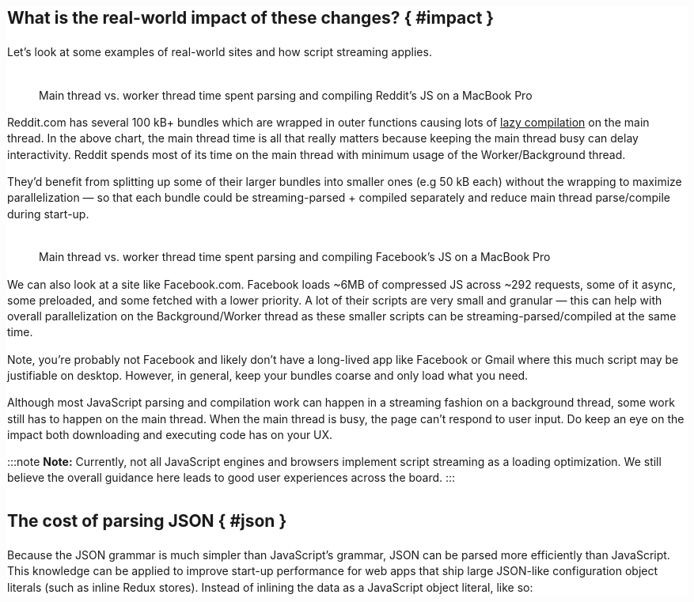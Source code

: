 ## What is the real-world impact of these changes? { #impact }

Let’s look at some examples of real-world sites and how script streaming applies.

<figure>
  <img src="/_img/cost-of-javascript-2019/reddit-main-thread.svg" intrinsicsize="1280x774" alt="">
  <figcaption>Main thread vs. worker thread time spent parsing and compiling Reddit’s JS on a MacBook Pro</figcaption>
</figure>

Reddit.com has several 100 kB+ bundles which are wrapped in outer functions causing lots of [lazy compilation](/blog/preparser) on the main thread. In the above chart, the main thread time is all that really matters because keeping the main thread busy can delay interactivity. Reddit spends most of its time on the main thread with minimum usage of the Worker/Background thread.

They’d benefit from splitting up some of their larger bundles into smaller ones (e.g 50 kB each) without the wrapping to maximize parallelization — so that each bundle could be streaming-parsed + compiled separately and reduce main thread parse/compile during start-up.

<figure>
  <img src="/_img/cost-of-javascript-2019/facebook-main-thread.svg" intrinsicsize="1280x774" alt="">
  <figcaption>Main thread vs. worker thread time spent parsing and compiling Facebook’s JS on a MacBook Pro</figcaption>
</figure>

We can also look at a site like Facebook.com. Facebook loads ~6MB of compressed JS across ~292 requests, some of it async, some preloaded, and some fetched with a lower priority. A lot of their scripts are very small and granular — this can help with overall parallelization on the Background/Worker thread as these smaller scripts can be streaming-parsed/compiled at the same time.

Note, you’re probably not Facebook and likely don’t have a long-lived app like Facebook or Gmail where this much script may be justifiable on desktop. However, in general, keep your bundles coarse and only load what you need.

Although most JavaScript parsing and compilation work can happen in a streaming fashion on a background thread, some work still has to happen on the main thread. When the main thread is busy, the page can’t respond to user input. Do keep an eye on the impact both downloading and executing code has on your UX.

:::note
**Note:** Currently, not all JavaScript engines and browsers implement script streaming as a loading optimization. We still believe the overall guidance here leads to good user experiences across the board.
:::

## The cost of parsing JSON { #json }

Because the JSON grammar is much simpler than JavaScript’s grammar, JSON can be parsed more efficiently than JavaScript. This knowledge can be applied to improve start-up performance for web apps that ship large JSON-like configuration object literals (such as inline Redux stores). Instead of inlining the data as a JavaScript object literal, like so:
